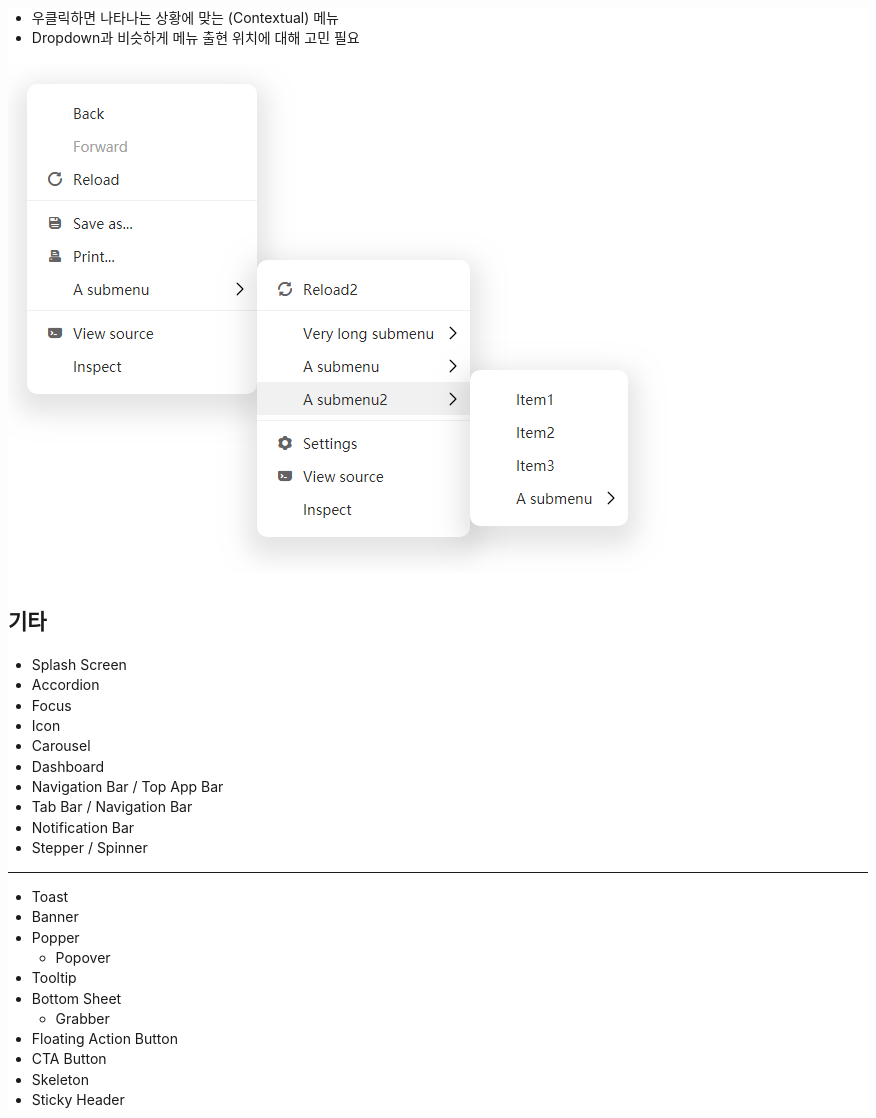 - 우클릭하면 나타나는 상황에 맞는 (Contextual) 메뉴
- Dropdown과 비슷하게 메뉴 출현 위치에 대해 고민 필요

![](../attachments/Pasted%20image%2020240711163523.png)

## 기타

- Splash Screen
- Accordion
- Focus
- Icon
- Carousel
- Dashboard
- Navigation Bar / Top App Bar
- Tab Bar / Navigation Bar
- Notification Bar
- Stepper / Spinner

***

- Toast
- Banner
- Popper
	- Popover
- Tooltip
- Bottom Sheet
	- Grabber
- Floating Action Button
- CTA Button
- Skeleton
- Sticky Header
